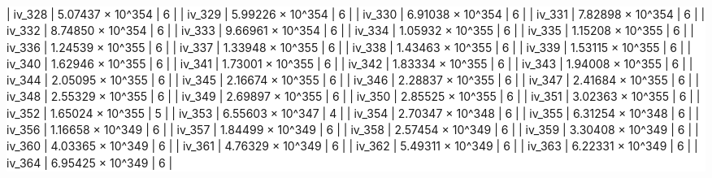 | iv_328 | 5.07437 × 10^354 | 6 |
| iv_329 | 5.99226 × 10^354 | 6 |
| iv_330 | 6.91038 × 10^354 | 6 |
| iv_331 | 7.82898 × 10^354 | 6 |
| iv_332 | 8.74850 × 10^354 | 6 |
| iv_333 | 9.66961 × 10^354 | 6 |
| iv_334 | 1.05932 × 10^355 | 6 |
| iv_335 | 1.15208 × 10^355 | 6 |
| iv_336 | 1.24539 × 10^355 | 6 |
| iv_337 | 1.33948 × 10^355 | 6 |
| iv_338 | 1.43463 × 10^355 | 6 |
| iv_339 | 1.53115 × 10^355 | 6 |
| iv_340 | 1.62946 × 10^355 | 6 |
| iv_341 | 1.73001 × 10^355 | 6 |
| iv_342 | 1.83334 × 10^355 | 6 |
| iv_343 | 1.94008 × 10^355 | 6 |
| iv_344 | 2.05095 × 10^355 | 6 |
| iv_345 | 2.16674 × 10^355 | 6 |
| iv_346 | 2.28837 × 10^355 | 6 |
| iv_347 | 2.41684 × 10^355 | 6 |
| iv_348 | 2.55329 × 10^355 | 6 |
| iv_349 | 2.69897 × 10^355 | 6 |
| iv_350 | 2.85525 × 10^355 | 6 |
| iv_351 | 3.02363 × 10^355 | 6 |
| iv_352 | 1.65024 × 10^355 | 5 |
| iv_353 | 6.55603 × 10^347 | 4 |
| iv_354 | 2.70347 × 10^348 | 6 |
| iv_355 | 6.31254 × 10^348 | 6 |
| iv_356 | 1.16658 × 10^349 | 6 |
| iv_357 | 1.84499 × 10^349 | 6 |
| iv_358 | 2.57454 × 10^349 | 6 |
| iv_359 | 3.30408 × 10^349 | 6 |
| iv_360 | 4.03365 × 10^349 | 6 |
| iv_361 | 4.76329 × 10^349 | 6 |
| iv_362 | 5.49311 × 10^349 | 6 |
| iv_363 | 6.22331 × 10^349 | 6 |
| iv_364 | 6.95425 × 10^349 | 6 |